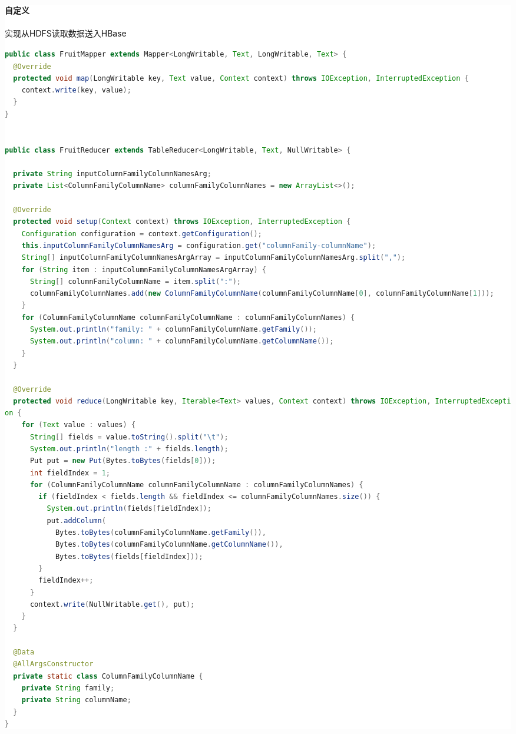 #### 自定义

实现从HDFS读取数据送入HBase

```java
public class FruitMapper extends Mapper<LongWritable, Text, LongWritable, Text> {
  @Override
  protected void map(LongWritable key, Text value, Context context) throws IOException, InterruptedException {
    context.write(key, value);
  }
}


public class FruitReducer extends TableReducer<LongWritable, Text, NullWritable> {

  private String inputColumnFamilyColumnNamesArg;
  private List<ColumnFamilyColumnName> columnFamilyColumnNames = new ArrayList<>();

  @Override
  protected void setup(Context context) throws IOException, InterruptedException {
    Configuration configuration = context.getConfiguration();
    this.inputColumnFamilyColumnNamesArg = configuration.get("columnFamily-columnName");
    String[] inputColumnFamilyColumnNamesArgArray = inputColumnFamilyColumnNamesArg.split(",");
    for (String item : inputColumnFamilyColumnNamesArgArray) {
      String[] columnFamilyColumnName = item.split(":");
      columnFamilyColumnNames.add(new ColumnFamilyColumnName(columnFamilyColumnName[0], columnFamilyColumnName[1]));
    }
    for (ColumnFamilyColumnName columnFamilyColumnName : columnFamilyColumnNames) {
      System.out.println("family: " + columnFamilyColumnName.getFamily());
      System.out.println("column: " + columnFamilyColumnName.getColumnName());
    }
  }

  @Override
  protected void reduce(LongWritable key, Iterable<Text> values, Context context) throws IOException, InterruptedException {
    for (Text value : values) {
      String[] fields = value.toString().split("\t");
      System.out.println("length :" + fields.length);
      Put put = new Put(Bytes.toBytes(fields[0]));
      int fieldIndex = 1;
      for (ColumnFamilyColumnName columnFamilyColumnName : columnFamilyColumnNames) {
        if (fieldIndex < fields.length && fieldIndex <= columnFamilyColumnNames.size()) {
          System.out.println(fields[fieldIndex]);
          put.addColumn(
            Bytes.toBytes(columnFamilyColumnName.getFamily()),
            Bytes.toBytes(columnFamilyColumnName.getColumnName()),
            Bytes.toBytes(fields[fieldIndex]));
        }
        fieldIndex++;
      }
      context.write(NullWritable.get(), put);
    }
  }

  @Data
  @AllArgsConstructor
  private static class ColumnFamilyColumnName {
    private String family;
    private String columnName;
  }
}
```